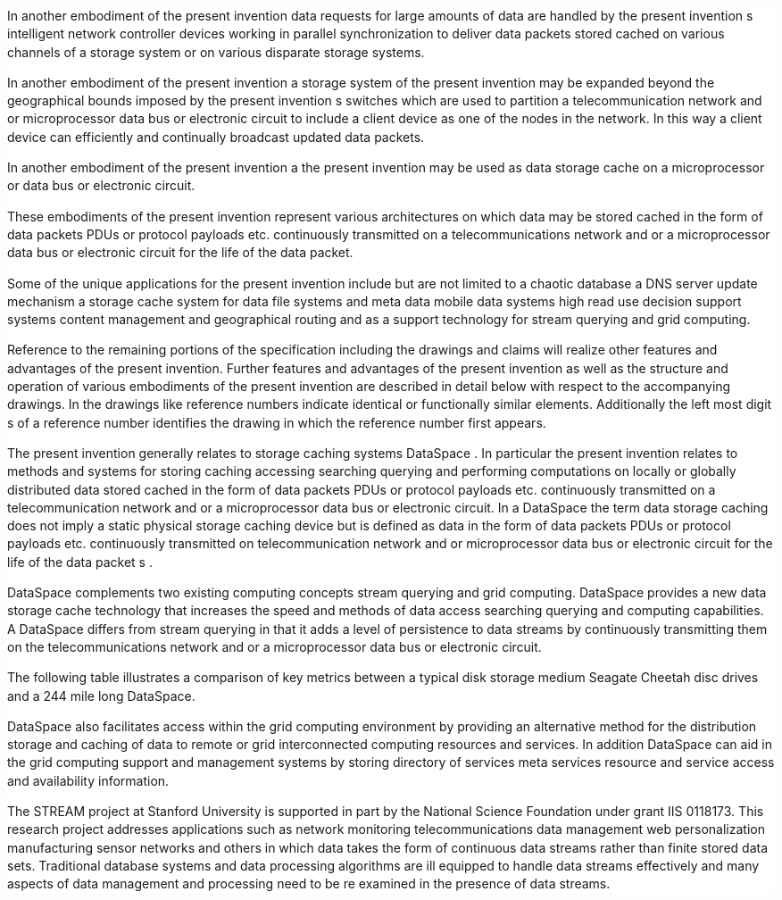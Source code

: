 In another embodiment of the present invention data requests for large amounts of data are handled by the present invention s intelligent network controller devices working in parallel synchronization to deliver data packets stored cached on various channels of a storage system or on various disparate storage systems.

In another embodiment of the present invention a storage system of the present invention may be expanded beyond the geographical bounds imposed by the present invention s switches which are used to partition a telecommunication network and or microprocessor data bus or electronic circuit to include a client device as one of the nodes in the network. In this way a client device can efficiently and continually broadcast updated data packets.

In another embodiment of the present invention a the present invention may be used as data storage cache on a microprocessor or data bus or electronic circuit.

These embodiments of the present invention represent various architectures on which data may be stored cached in the form of data packets PDUs or protocol payloads etc. continuously transmitted on a telecommunications network and or a microprocessor data bus or electronic circuit for the life of the data packet.

Some of the unique applications for the present invention include but are not limited to a chaotic database a DNS server update mechanism a storage cache system for data file systems and meta data mobile data systems high read use decision support systems content management and geographical routing and as a support technology for stream querying and grid computing.

Reference to the remaining portions of the specification including the drawings and claims will realize other features and advantages of the present invention. Further features and advantages of the present invention as well as the structure and operation of various embodiments of the present invention are described in detail below with respect to the accompanying drawings. In the drawings like reference numbers indicate identical or functionally similar elements. Additionally the left most digit s of a reference number identifies the drawing in which the reference number first appears.

The present invention generally relates to storage caching systems DataSpace . In particular the present invention relates to methods and systems for storing caching accessing searching querying and performing computations on locally or globally distributed data stored cached in the form of data packets PDUs or protocol payloads etc. continuously transmitted on a telecommunication network and or a microprocessor data bus or electronic circuit. In a DataSpace the term data storage caching does not imply a static physical storage caching device but is defined as data in the form of data packets PDUs or protocol payloads etc. continuously transmitted on telecommunication network and or microprocessor data bus or electronic circuit for the life of the data packet s .

DataSpace complements two existing computing concepts stream querying and grid computing. DataSpace provides a new data storage cache technology that increases the speed and methods of data access searching querying and computing capabilities. A DataSpace differs from stream querying in that it adds a level of persistence to data streams by continuously transmitting them on the telecommunications network and or a microprocessor data bus or electronic circuit.

The following table illustrates a comparison of key metrics between a typical disk storage medium Seagate Cheetah disc drives and a 244 mile long DataSpace.

DataSpace also facilitates access within the grid computing environment by providing an alternative method for the distribution storage and caching of data to remote or grid interconnected computing resources and services. In addition DataSpace can aid in the grid computing support and management systems by storing directory of services meta services resource and service access and availability information.

The STREAM project at Stanford University is supported in part by the National Science Foundation under grant IIS 0118173. This research project addresses applications such as network monitoring telecommunications data management web personalization manufacturing sensor networks and others in which data takes the form of continuous data streams rather than finite stored data sets. Traditional database systems and data processing algorithms are ill equipped to handle data streams effectively and many aspects of data management and processing need to be re examined in the presence of data streams.

